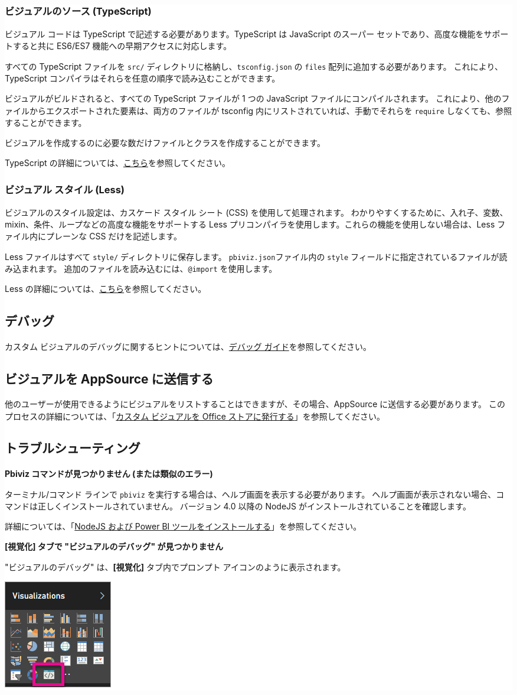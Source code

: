 ### <a name="visual-source-typescript"></a>ビジュアルのソース (TypeScript)
ビジュアル コードは TypeScript で記述する必要があります。TypeScript は JavaScript のスーパー セットであり、高度な機能をサポートすると共に ES6/ES7 機能への早期アクセスに対応します。

すべての TypeScript ファイルを `src/` ディレクトリに格納し、`tsconfig.json` の `files` 配列に追加する必要があります。 これにより、TypeScript コンパイラはそれらを任意の順序で読み込むことができます。

ビジュアルがビルドされると、すべての TypeScript ファイルが 1 つの JavaScript ファイルにコンパイルされます。 これにより、他のファイルからエクスポートされた要素は、両方のファイルが tsconfig 内にリストされていれば、手動でそれらを `require` しなくても、参照することができます。

ビジュアルを作成するのに必要な数だけファイルとクラスを作成することができます。

TypeScript の詳細については、[こちら](http://www.typescriptlang.org/)を参照してください。

### <a name="visual-style-less"></a>ビジュアル スタイル (Less)
ビジュアルのスタイル設定は、カスケード スタイル シート (CSS) を使用して処理されます。 わかりやすくするために、入れ子、変数、mixin、条件、ループなどの高度な機能をサポートする Less プリコンパイラを使用します。これらの機能を使用しない場合は、Less ファイル内にプレーンな CSS だけを記述します。

Less ファイルはすべて `style/` ディレクトリに保存します。 `pbiviz.json`ファイル内の `style` フィールドに指定されているファイルが読み込まれます。 追加のファイルを読み込むには、`@import` を使用します。

Less の詳細については、[こちら](http://lesscss.org/)を参照してください。

## <a name="debugging"></a>デバッグ
カスタム ビジュアルのデバッグに関するヒントについては、[デバッグ ガイド](https://github.com/Microsoft/PowerBI-visuals/blob/master/tools/debugging.md)を参照してください。

## <a name="submit-your-visual-to-appsource"></a>ビジュアルを AppSource に送信する
他のユーザーが使用できるようにビジュアルをリストすることはできますが、その場合、AppSource に送信する必要があります。 このプロセスの詳細については、「[カスタム ビジュアルを Office ストアに発行する](developer/office-store.md)」を参照してください。

## <a name="troubleshooting"></a>トラブルシューティング
**Pbiviz コマンドが見つかりません (または類似のエラー)**

ターミナル/コマンド ラインで `pbiviz` を実行する場合は、ヘルプ画面を表示する必要があります。 ヘルプ画面が表示されない場合、コマンドは正しくインストールされていません。 バージョン 4.0 以降の NodeJS がインストールされていることを確認します。

詳細については、「[NodeJS および Power BI ツールをインストールする](#install-nodejs-and-the-power-bi-tools)」を参照してください。

**[視覚化] タブで "ビジュアルのデバッグ" が見つかりません**

"ビジュアルのデバッグ" は、**[視覚化]** タブ内でプロンプト アイコンのように表示されます。

![](media/service-custom-visuals-getting-started-with-developer-tools/powerbi-developer-visual-selection.png)
